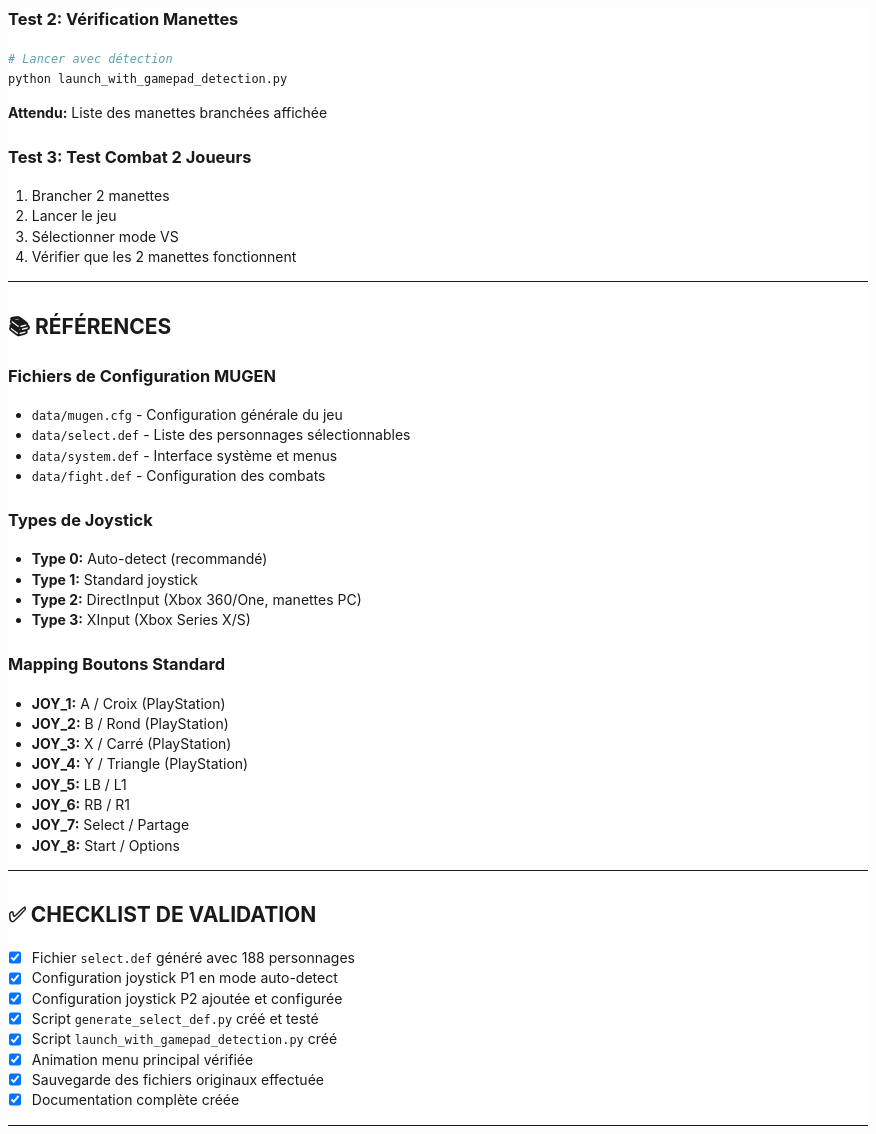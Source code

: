 ### Test 2: Vérification Manettes
```bash
# Lancer avec détection
python launch_with_gamepad_detection.py
```
**Attendu:** Liste des manettes branchées affichée

### Test 3: Test Combat 2 Joueurs
1. Brancher 2 manettes
2. Lancer le jeu
3. Sélectionner mode VS
4. Vérifier que les 2 manettes fonctionnent

---

## 📚 RÉFÉRENCES

### Fichiers de Configuration MUGEN
- `data/mugen.cfg` - Configuration générale du jeu
- `data/select.def` - Liste des personnages sélectionnables
- `data/system.def` - Interface système et menus
- `data/fight.def` - Configuration des combats

### Types de Joystick
- **Type 0:** Auto-detect (recommandé)
- **Type 1:** Standard joystick
- **Type 2:** DirectInput (Xbox 360/One, manettes PC)
- **Type 3:** XInput (Xbox Series X/S)

### Mapping Boutons Standard
- **JOY_1:** A / Croix (PlayStation)
- **JOY_2:** B / Rond (PlayStation)
- **JOY_3:** X / Carré (PlayStation)
- **JOY_4:** Y / Triangle (PlayStation)
- **JOY_5:** LB / L1
- **JOY_6:** RB / R1
- **JOY_7:** Select / Partage
- **JOY_8:** Start / Options

---

## ✅ CHECKLIST DE VALIDATION

- [x] Fichier `select.def` généré avec 188 personnages
- [x] Configuration joystick P1 en mode auto-detect
- [x] Configuration joystick P2 ajoutée et configurée
- [x] Script `generate_select_def.py` créé et testé
- [x] Script `launch_with_gamepad_detection.py` créé
- [x] Animation menu principal vérifiée
- [x] Sauvegarde des fichiers originaux effectuée
- [x] Documentation complète créée

---